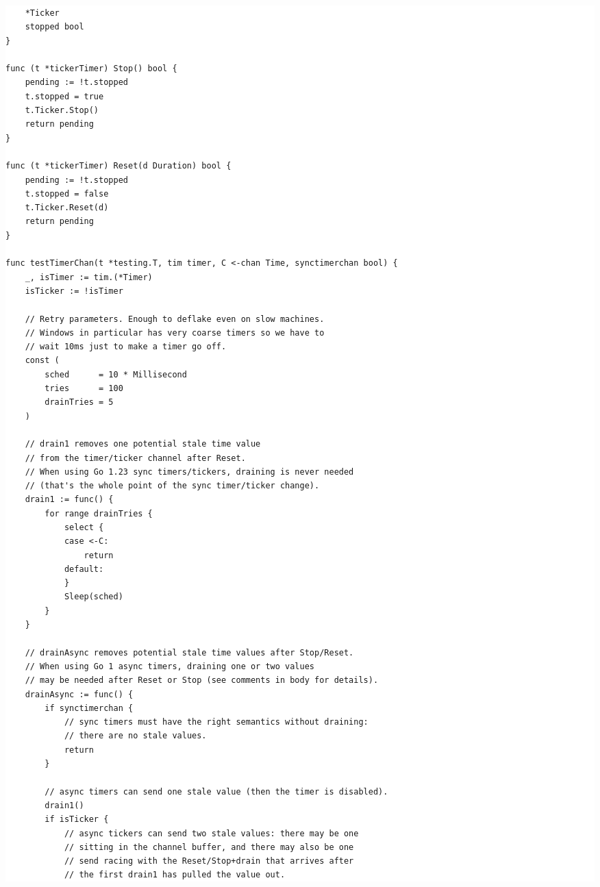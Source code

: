 ```
	*Ticker
	stopped bool
}

func (t *tickerTimer) Stop() bool {
	pending := !t.stopped
	t.stopped = true
	t.Ticker.Stop()
	return pending
}

func (t *tickerTimer) Reset(d Duration) bool {
	pending := !t.stopped
	t.stopped = false
	t.Ticker.Reset(d)
	return pending
}

func testTimerChan(t *testing.T, tim timer, C <-chan Time, synctimerchan bool) {
	_, isTimer := tim.(*Timer)
	isTicker := !isTimer

	// Retry parameters. Enough to deflake even on slow machines.
	// Windows in particular has very coarse timers so we have to
	// wait 10ms just to make a timer go off.
	const (
		sched      = 10 * Millisecond
		tries      = 100
		drainTries = 5
	)

	// drain1 removes one potential stale time value
	// from the timer/ticker channel after Reset.
	// When using Go 1.23 sync timers/tickers, draining is never needed
	// (that's the whole point of the sync timer/ticker change).
	drain1 := func() {
		for range drainTries {
			select {
			case <-C:
				return
			default:
			}
			Sleep(sched)
		}
	}

	// drainAsync removes potential stale time values after Stop/Reset.
	// When using Go 1 async timers, draining one or two values
	// may be needed after Reset or Stop (see comments in body for details).
	drainAsync := func() {
		if synctimerchan {
			// sync timers must have the right semantics without draining:
			// there are no stale values.
			return
		}

		// async timers can send one stale value (then the timer is disabled).
		drain1()
		if isTicker {
			// async tickers can send two stale values: there may be one
			// sitting in the channel buffer, and there may also be one
			// send racing with the Reset/Stop+drain that arrives after
			// the first drain1 has pulled the value out.
```